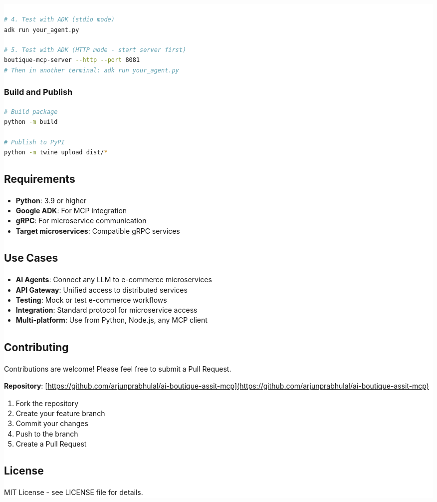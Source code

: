 ```bash

# 4. Test with ADK (stdio mode)
adk run your_agent.py

# 5. Test with ADK (HTTP mode - start server first)
boutique-mcp-server --http --port 8081
# Then in another terminal: adk run your_agent.py
```

### Build and Publish

```bash
# Build package
python -m build

# Publish to PyPI
python -m twine upload dist/*
```

## Requirements

- **Python**: 3.9 or higher
- **Google ADK**: For MCP integration
- **gRPC**: For microservice communication
- **Target microservices**: Compatible gRPC services

## Use Cases

- **AI Agents**: Connect any LLM to e-commerce microservices
- **API Gateway**: Unified access to distributed services  
- **Testing**: Mock or test e-commerce workflows
- **Integration**: Standard protocol for microservice access
- **Multi-platform**: Use from Python, Node.js, any MCP client

## Contributing

Contributions are welcome! Please feel free to submit a Pull Request.

**Repository**: [https://github.com/arjunprabhulal/ai-boutique-assit-mcp](https://github.com/arjunprabhulal/ai-boutique-assit-mcp)

1. Fork the repository
2. Create your feature branch
3. Commit your changes
4. Push to the branch
5. Create a Pull Request

## License

MIT License - see LICENSE file for details.

